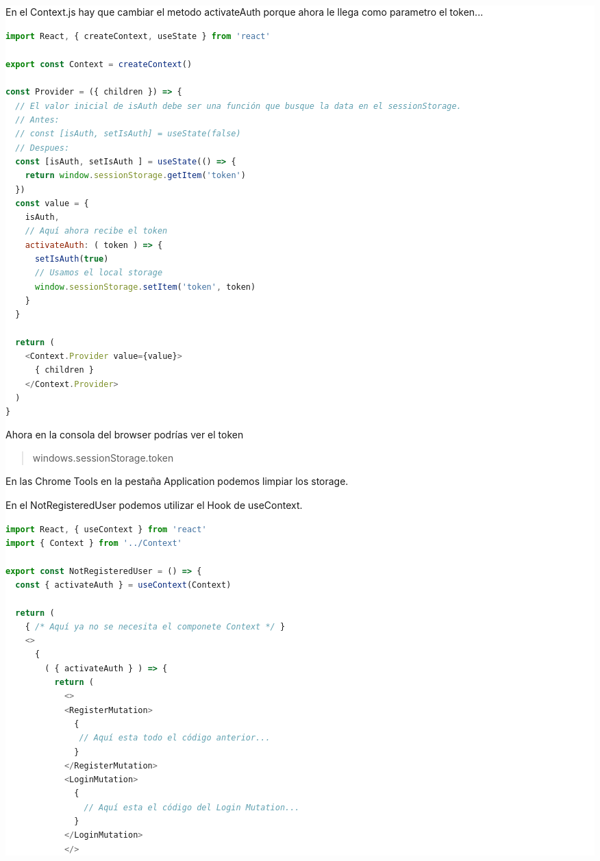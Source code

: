 En el Context.js hay que cambiar el metodo activateAuth porque ahora le llega como parametro el token...

```javascript
import React, { createContext, useState } from 'react'

export const Context = createContext()

const Provider = ({ children }) => {
  // El valor inicial de isAuth debe ser una función que busque la data en el sessionStorage.
  // Antes:
  // const [isAuth, setIsAuth] = useState(false)
  // Despues:
  const [isAuth, setIsAuth ] = useState(() => { 
    return window.sessionStorage.getItem('token')
  })
  const value = {
    isAuth,
    // Aquí ahora recibe el token
    activateAuth: ( token ) => {
      setIsAuth(true)
      // Usamos el local storage
      window.sessionStorage.setItem('token', token)
    }
  }

  return (
    <Context.Provider value={value}>
      { children }
    </Context.Provider>
  )
}
```

Ahora en la consola del browser podrías ver el token

> windows.sessionStorage.token

En las Chrome Tools en la pestaña Application podemos limpiar los storage.

En el NotRegisteredUser podemos utilizar el Hook de useContext.

```javascript
import React, { useContext } from 'react'
import { Context } from '../Context'

export const NotRegisteredUser = () => {
  const { activateAuth } = useContext(Context)

  return (
    { /* Aquí ya no se necesita el componete Context */ }
    <>
      {
        ( { activateAuth } ) => {
          return (
            <>
            <RegisterMutation>
              {
               // Aquí esta todo el código anterior...
              }
            </RegisterMutation>
            <LoginMutation>
              {
                // Aquí esta el código del Login Mutation...
              }
            </LoginMutation>
            </>
```